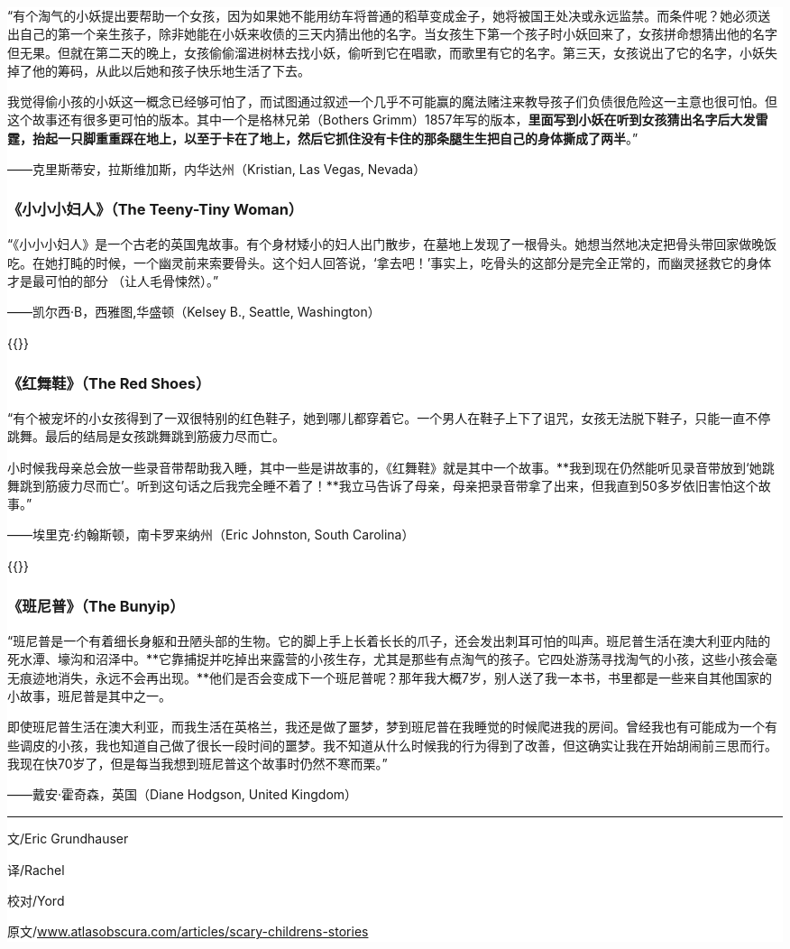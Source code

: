 “有个淘气的小妖提出要帮助一个女孩，因为如果她不能用纺车将普通的稻草变成金子，她将被国王处决或永远监禁。而条件呢？她必须送出自己的第一个亲生孩子，除非她能在小妖来收债的三天内猜出他的名字。当女孩生下第一个孩子时小妖回来了，女孩拼命想猜出他的名字但无果。但就在第二天的晚上，女孩偷偷溜进树林去找小妖，偷听到它在唱歌，而歌里有它的名字。第三天，女孩说出了它的名字，小妖失掉了他的筹码，从此以后她和孩子快乐地生活了下去。

我觉得偷小孩的小妖这一概念已经够可怕了，而试图通过叙述一个几乎不可能赢的魔法赌注来教导孩子们负债很危险这一主意也很可怕。但这个故事还有很多更可怕的版本。其中一个是格林兄弟（Bothers Grimm）1857年写的版本，**里面写到小妖在听到女孩猜出名字后大发雷霆，抬起一只脚重重踩在地上，以至于卡在了地上，然后它抓住没有卡住的那条腿生生把自己的身体撕成了两半**。”

——克里斯蒂安，拉斯维加斯，内华达州（Kristian, Las Vegas, Nevada）

### 《小小小妇人》（The Teeny-Tiny Woman）

“《小小小妇人》是一个古老的英国鬼故事。有个身材矮小的妇人出门散步，在墓地上发现了一根骨头。她想当然地决定把骨头带回家做晚饭吃。在她打盹的时候，一个幽灵前来索要骨头。这个妇人回答说，‘拿去吧！’事实上，吃骨头的这部分是完全正常的，而幽灵拯救它的身体才是最可怕的部分 （让人毛骨悚然）。”

——凯尔西·B，西雅图,华盛顿（Kelsey B., Seattle, Washington）

{{<img src="https://ian2.oss-cn-hangzhou.aliyuncs.com/2019-02-16-115202.jpg" alt="">}}

### 《红舞鞋》（The Red Shoes）

“有个被宠坏的小女孩得到了一双很特别的红色鞋子，她到哪儿都穿着它。一个男人在鞋子上下了诅咒，女孩无法脱下鞋子，只能一直不停跳舞。最后的结局是女孩跳舞跳到筋疲力尽而亡。

小时候我母亲总会放一些录音带帮助我入睡，其中一些是讲故事的，《红舞鞋》就是其中一个故事。**我到现在仍然能听见录音带放到‘她跳舞跳到筋疲力尽而亡’。听到这句话之后我完全睡不着了！**我立马告诉了母亲，母亲把录音带拿了出来，但我直到50多岁依旧害怕这个故事。”

——埃里克·约翰斯顿，南卡罗来纳州（Eric Johnston, South Carolina）

{{<img src="https://ian2.oss-cn-hangzhou.aliyuncs.com/2019-02-16-115213.jpg" alt="">}}

### 《班尼普》（The Bunyip）

“班尼普是一个有着细长身躯和丑陋头部的生物。它的脚上手上长着长长的爪子，还会发出刺耳可怕的叫声。班尼普生活在澳大利亚内陆的死水潭、壕沟和沼泽中。**它靠捕捉并吃掉出来露营的小孩生存，尤其是那些有点淘气的孩子。它四处游荡寻找淘气的小孩，这些小孩会毫无痕迹地消失，永远不会再出现。**他们是否会变成下一个班尼普呢？那年我大概7岁，别人送了我一本书，书里都是一些来自其他国家的小故事，班尼普是其中之一。

即使班尼普生活在澳大利亚，而我生活在英格兰，我还是做了噩梦，梦到班尼普在我睡觉的时候爬进我的房间。曾经我也有可能成为一个有些调皮的小孩，我也知道自己做了很长一段时间的噩梦。我不知道从什么时候我的行为得到了改善，但这确实让我在开始胡闹前三思而行。我现在快70岁了，但是每当我想到班尼普这个故事时仍然不寒而栗。”

——戴安·霍奇森，英国（Diane Hodgson, United Kingdom）

---

文/Eric Grundhauser

译/Rachel

校对/Yord

原文/www.atlasobscura.com/articles/scary-childrens-stories
